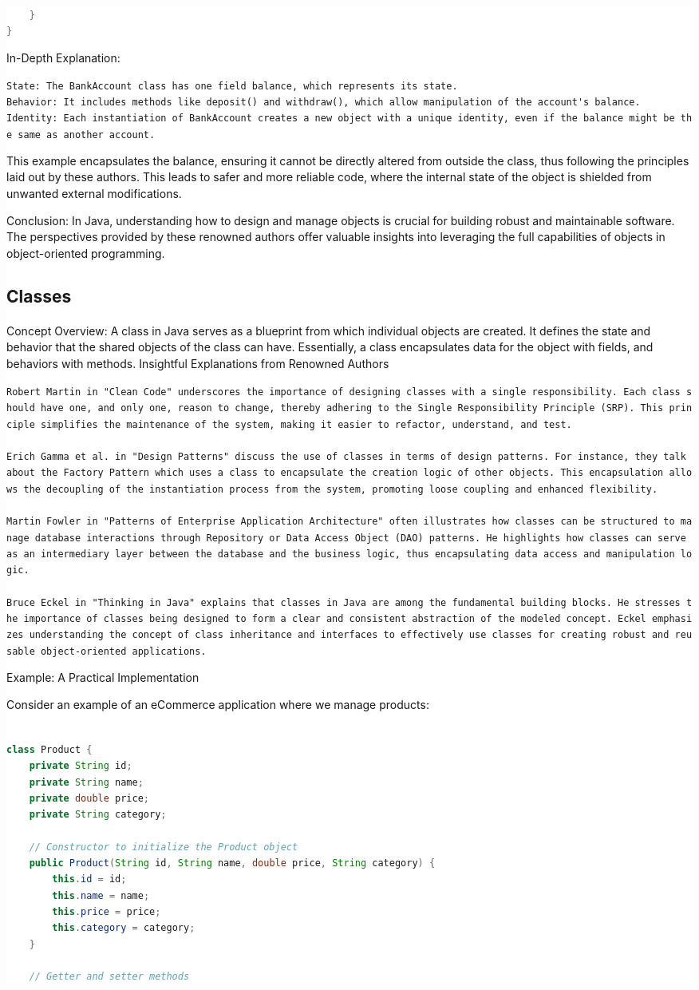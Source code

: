````java
    }
}
````
In-Depth Explanation:

    State: The BankAccount class has one field balance, which represents its state.
    Behavior: It includes methods like deposit() and withdraw(), which allow manipulation of the account's balance.
    Identity: Each instantiation of BankAccount creates a new object with a unique identity, even if the balance might be the same as another account.

This example encapsulates the balance, ensuring it cannot be directly altered from outside the class, thus following the principles laid out by these authors. This leads to safer and more reliable code, where the internal state of the object is shielded from unwanted external modifications.

Conclusion: In Java, understanding how to design and manage objects is crucial for building robust and maintainable software. The perspectives provided by these renowned authors offer valuable insights into leveraging the full capabilities of objects in object-oriented programming.

## Classes

Concept Overview: A class in Java serves as a blueprint from which individual objects are created. It defines the state and behavior that the shared objects of the class can have. Essentially, a class encapsulates data for the object with fields, and behaviors with methods.
Insightful Explanations from Renowned Authors

    Robert Martin in "Clean Code" underscores the importance of designing classes with a single responsibility. Each class should have one, and only one, reason to change, thereby adhering to the Single Responsibility Principle (SRP). This principle simplifies the maintenance of the system, making it easier to refactor, understand, and test.

    Erich Gamma et al. in "Design Patterns" discuss the use of classes in terms of design patterns. For instance, they talk about the Factory Pattern which uses a class to encapsulate the creation logic of other objects. This encapsulation allows the decoupling of the instantiation process from the system, promoting loose coupling and enhanced flexibility.

    Martin Fowler in "Patterns of Enterprise Application Architecture" often illustrates how classes can be structured to manage database interactions through Repository or Data Access Object (DAO) patterns. He highlights how classes can serve as an intermediary layer between the database and the business logic, thus encapsulating data access and manipulation logic.

    Bruce Eckel in "Thinking in Java" explains that classes in Java are among the fundamental building blocks. He stresses the importance of classes being designed to form a clear and consistent abstraction of the modeled concept. Eckel emphasizes understanding the concept of class inheritance and interfaces to effectively use classes for creating robust and reusable object-oriented applications.

Example: A Practical Implementation

Consider an example of an eCommerce application where we manage products:

````java

class Product {
    private String id;
    private String name;
    private double price;
    private String category;

    // Constructor to initialize the Product object
    public Product(String id, String name, double price, String category) {
        this.id = id;
        this.name = name;
        this.price = price;
        this.category = category;
    }

    // Getter and setter methods
````